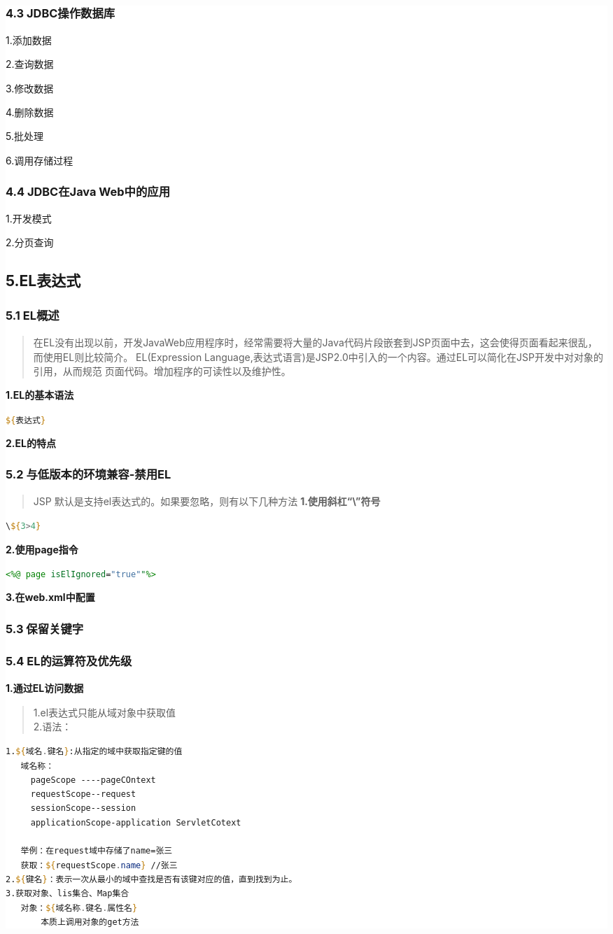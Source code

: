 ### 4.3 JDBC操作数据库
1.添加数据

2.查询数据

3.修改数据

4.删除数据

5.批处理

6.调用存储过程

### 4.4 JDBC在Java Web中的应用
1.开发模式

2.分页查询


## 5.EL表达式
### 5.1 EL概述
>在EL没有出现以前，开发JavaWeb应用程序时，经常需要将大量的Java代码片段嵌套到JSP页面中去，这会使得页面看起来很乱，
而使用EL则比较简介。
EL(Expression Language,表达式语言)是JSP2.0中引入的一个内容。通过EL可以简化在JSP开发中对对象的引用，从而规范
页面代码。增加程序的可读性以及维护性。

**1.EL的基本语法**
```jsp
${表达式}
```

**2.EL的特点**

### 5.2 与低版本的环境兼容-禁用EL
>JSP 默认是支持el表达式的。如果要忽略，则有以下几种方法
**1.使用斜杠“\”符号**
```jsp
\${3>4}
```
**2.使用page指令**
```jsp
<%@ page isElIgnored="true""%>
```

**3.在web.xml中配置<el-ignored>**

### 5.3 保留关键字

### 5.4 EL的运算符及优先级
**1.通过EL访问数据**
>1.el表达式只能从域对象中获取值      
>2.语法：
```jsp
1.${域名.键名}:从指定的域中获取指定键的值
   域名称： 
     pageScope ----pageCOntext
     requestScope--request
     sessionScope--session
     applicationScope-application ServletCotext
   
   举例：在request域中存储了name=张三
   获取：${requestScope.name} //张三
2.${键名}：表示一次从最小的域中查找是否有该键对应的值，直到找到为止。
3.获取对象、lis集合、Map集合
   对象：${域名称.键名.属性名} 
       本质上调用对象的get方法
```